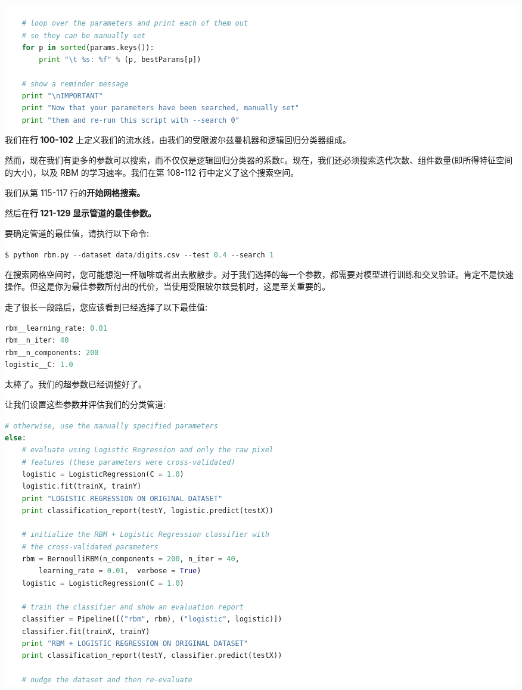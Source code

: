 ```py

	# loop over the parameters and print each of them out
	# so they can be manually set
	for p in sorted(params.keys()):
		print "\t %s: %f" % (p, bestParams[p])

	# show a reminder message
	print "\nIMPORTANT"
	print "Now that your parameters have been searched, manually set"
	print "them and re-run this script with --search 0"

```

我们在**行 100-102** 上定义我们的流水线，由我们的受限波尔兹曼机器和逻辑回归分类器组成。

然而，现在我们有更多的参数可以搜索，而不仅仅是逻辑回归分类器的系数`C`。现在，我们还必须搜索迭代次数、组件数量(即所得特征空间的大小)，以及 RBM 的学习速率。我们在第 108-112 行中定义了这个搜索空间。

我们从第 115-117 行的**开始网格搜索。**

然后在**行 121-129 显示管道的最佳参数。**

要确定管道的最佳值，请执行以下命令:

```py
$ python rbm.py --dataset data/digits.csv --test 0.4 --search 1

```

在搜索网格空间时，您可能想泡一杯咖啡或者出去散散步。对于我们选择的每一个参数，都需要对模型进行训练和交叉验证。肯定不是快速操作。但这是你为最佳参数所付出的代价，当使用受限玻尔兹曼机时，这是至关重要的。

走了很长一段路后，您应该看到已经选择了以下最佳值:

```py
rbm__learning_rate: 0.01
rbm__n_iter: 40
rbm__n_components: 200
logistic__C: 1.0

```

太棒了。我们的超参数已经调整好了。

让我们设置这些参数并评估我们的分类管道:

```py
# otherwise, use the manually specified parameters
else:
	# evaluate using Logistic Regression and only the raw pixel
	# features (these parameters were cross-validated)
	logistic = LogisticRegression(C = 1.0)
	logistic.fit(trainX, trainY)
	print "LOGISTIC REGRESSION ON ORIGINAL DATASET"
	print classification_report(testY, logistic.predict(testX))

	# initialize the RBM + Logistic Regression classifier with
	# the cross-validated parameters
	rbm = BernoulliRBM(n_components = 200, n_iter = 40,
		learning_rate = 0.01,  verbose = True)
	logistic = LogisticRegression(C = 1.0)

	# train the classifier and show an evaluation report
	classifier = Pipeline([("rbm", rbm), ("logistic", logistic)])
	classifier.fit(trainX, trainY)
	print "RBM + LOGISTIC REGRESSION ON ORIGINAL DATASET"
	print classification_report(testY, classifier.predict(testX))

	# nudge the dataset and then re-evaluate
```